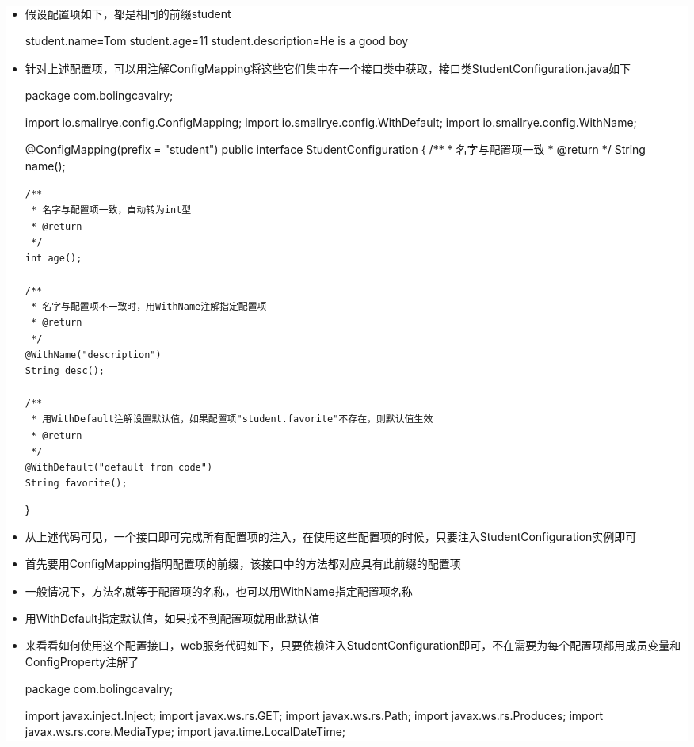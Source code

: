 *   假设配置项如下，都是相同的前缀student

    student.name=Tom
    student.age=11
    student.description=He is a good boy
    

*   针对上述配置项，可以用注解ConfigMapping将这些它们集中在一个接口类中获取，接口类StudentConfiguration.java如下

    package com.bolingcavalry;
    
    import io.smallrye.config.ConfigMapping;
    import io.smallrye.config.WithDefault;
    import io.smallrye.config.WithName;
    
    @ConfigMapping(prefix = "student")
    public interface StudentConfiguration {
        /**
         * 名字与配置项一致
         * @return
         */
        String name();
    
        /**
         * 名字与配置项一致，自动转为int型
         * @return
         */
        int age();
    
        /**
         * 名字与配置项不一致时，用WithName注解指定配置项
         * @return
         */
        @WithName("description")
        String desc();
    
        /**
         * 用WithDefault注解设置默认值，如果配置项"student.favorite"不存在，则默认值生效
         * @return
         */
        @WithDefault("default from code")
        String favorite();
    }
    

*   从上述代码可见，一个接口即可完成所有配置项的注入，在使用这些配置项的时候，只要注入StudentConfiguration实例即可
*   首先要用ConfigMapping指明配置项的前缀，该接口中的方法都对应具有此前缀的配置项
*   一般情况下，方法名就等于配置项的名称，也可以用WithName指定配置项名称
*   用WithDefault指定默认值，如果找不到配置项就用此默认值
*   来看看如何使用这个配置接口，web服务代码如下，只要依赖注入StudentConfiguration即可，不在需要为每个配置项都用成员变量和ConfigProperty注解了

    package com.bolingcavalry;
    
    import javax.inject.Inject;
    import javax.ws.rs.GET;
    import javax.ws.rs.Path;
    import javax.ws.rs.Produces;
    import javax.ws.rs.core.MediaType;
    import java.time.LocalDateTime;
    